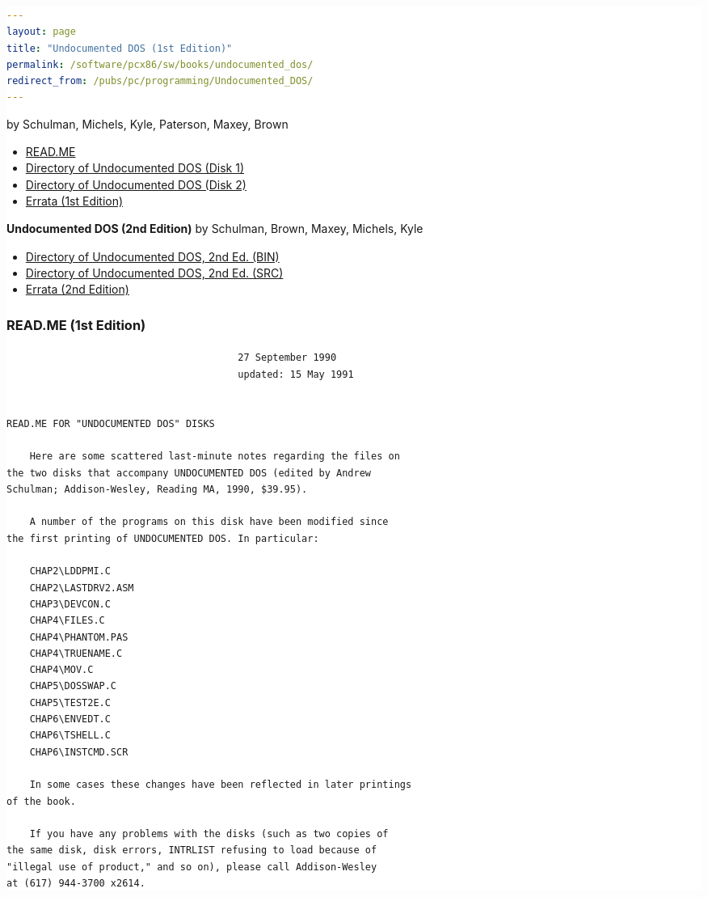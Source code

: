 ```yaml
---
layout: page
title: "Undocumented DOS (1st Edition)"
permalink: /software/pcx86/sw/books/undocumented_dos/
redirect_from: /pubs/pc/programming/Undocumented_DOS/
---
```


by Schulman, Michels, Kyle, Paterson, Maxey, Brown
	
  - [READ.ME](#read-me-1st-edition)
  - [Directory of Undocumented DOS (Disk 1)](#directory-of-undocumented-dos-disk-1)
  - [Directory of Undocumented DOS (Disk 2)](#directory-of-undocumented-dos-disk-2)
  - [Errata (1st Edition)](#errata-1st-edition)

**Undocumented DOS (2nd Edition)**
by Schulman, Brown, Maxey, Michels, Kyle

  - [Directory of Undocumented DOS, 2nd Ed. (BIN)](#directory-of-undocumented-dos-2nd-ed-bin)
  - [Directory of Undocumented DOS, 2nd Ed. (SRC)](#directory-of-undocumented-dos-2nd-ed-src)
  - [Errata (2nd Edition)](#errata-2nd-edition)

### READ.ME (1st Edition)

	                                        27 September 1990
	                                        updated: 15 May 1991
	
	
	READ.ME FOR "UNDOCUMENTED DOS" DISKS
	
	    Here are some scattered last-minute notes regarding the files on
	the two disks that accompany UNDOCUMENTED DOS (edited by Andrew
	Schulman; Addison-Wesley, Reading MA, 1990, $39.95). 
	
	    A number of the programs on this disk have been modified since
	the first printing of UNDOCUMENTED DOS. In particular:
	
	    CHAP2\LDDPMI.C
	    CHAP2\LASTDRV2.ASM
	    CHAP3\DEVCON.C
	    CHAP4\FILES.C
	    CHAP4\PHANTOM.PAS
	    CHAP4\TRUENAME.C
	    CHAP4\MOV.C
	    CHAP5\DOSSWAP.C
	    CHAP5\TEST2E.C
	    CHAP6\ENVEDT.C
	    CHAP6\TSHELL.C
	    CHAP6\INSTCMD.SCR
	
	    In some cases these changes have been reflected in later printings
	of the book.
	
	    If you have any problems with the disks (such as two copies of
	the same disk, disk errors, INTRLIST refusing to load because of
	"illegal use of product," and so on), please call Addison-Wesley
	at (617) 944-3700 x2614.
	